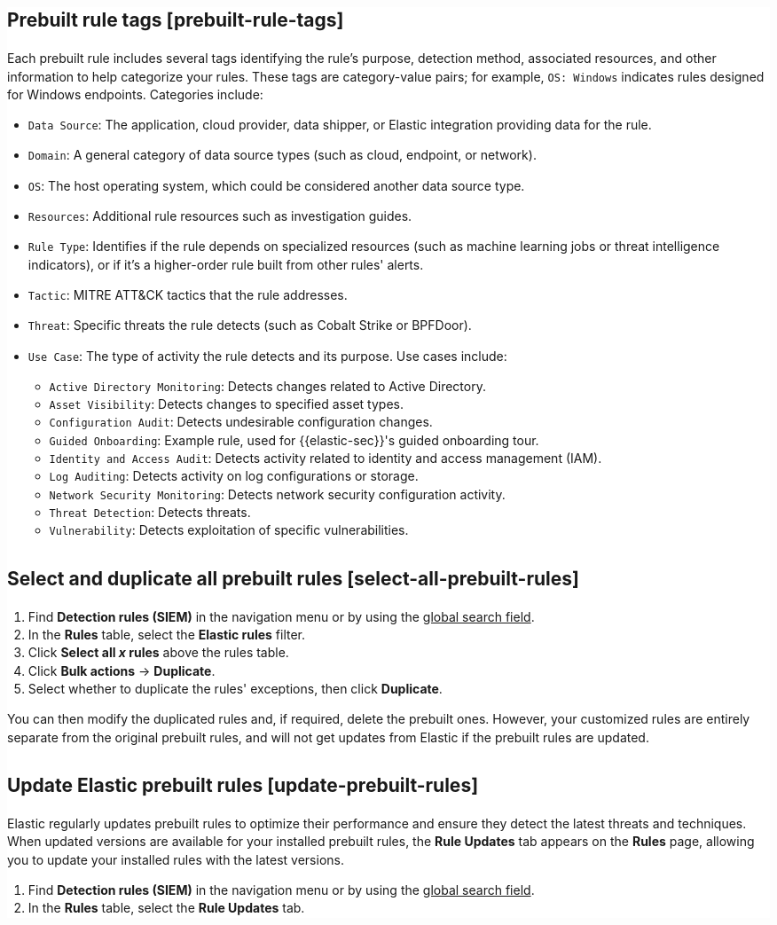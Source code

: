 
## Prebuilt rule tags [prebuilt-rule-tags]

Each prebuilt rule includes several tags identifying the rule’s purpose, detection method, associated resources, and other information to help categorize your rules. These tags are category-value pairs; for example, `OS: Windows` indicates rules designed for Windows endpoints. Categories include:

* `Data Source`: The application, cloud provider, data shipper, or Elastic integration providing data for the rule.
* `Domain`: A general category of data source types (such as cloud, endpoint, or network).
* `OS`: The host operating system, which could be considered another data source type.
* `Resources`: Additional rule resources such as investigation guides.
* `Rule Type`: Identifies if the rule depends on specialized resources (such as machine learning jobs or threat intelligence indicators), or if it’s a higher-order rule built from other rules' alerts.
* `Tactic`: MITRE ATT&CK tactics that the rule addresses.
* `Threat`: Specific threats the rule detects (such as Cobalt Strike or BPFDoor).
* `Use Case`: The type of activity the rule detects and its purpose. Use cases include:

    * `Active Directory Monitoring`: Detects changes related to Active Directory.
    * `Asset Visibility`: Detects changes to specified asset types.
    * `Configuration Audit`: Detects undesirable configuration changes.
    * `Guided Onboarding`: Example rule, used for {{elastic-sec}}'s guided onboarding tour.
    * `Identity and Access Audit`: Detects activity related to identity and access management (IAM).
    * `Log Auditing`: Detects activity on log configurations or storage.
    * `Network Security Monitoring`: Detects network security configuration activity.
    * `Threat Detection`: Detects threats.
    * `Vulnerability`: Detects exploitation of specific vulnerabilities.



## Select and duplicate all prebuilt rules [select-all-prebuilt-rules]

1. Find **Detection rules (SIEM)** in the navigation menu or by using the [global search field](/explore-analyze/find-and-organize/find-apps-and-objects.md).
2. In the **Rules** table, select the **Elastic rules** filter.
3. Click **Select all *x* rules** above the rules table.
4. Click **Bulk actions** → **Duplicate**.
5. Select whether to duplicate the rules' exceptions, then click **Duplicate**.

You can then modify the duplicated rules and, if required, delete the prebuilt ones. However, your customized rules are entirely separate from the original prebuilt rules, and will not get updates from Elastic if the prebuilt rules are updated.


## Update Elastic prebuilt rules [update-prebuilt-rules]

Elastic regularly updates prebuilt rules to optimize their performance and ensure they detect the latest threats and techniques. When updated versions are available for your installed prebuilt rules, the **Rule Updates** tab appears on the **Rules** page, allowing you to update your installed rules with the latest versions.

1. Find **Detection rules (SIEM)** in the navigation menu or by using the [global search field](/explore-analyze/find-and-organize/find-apps-and-objects.md).
2. In the **Rules** table, select the **Rule Updates** tab.
